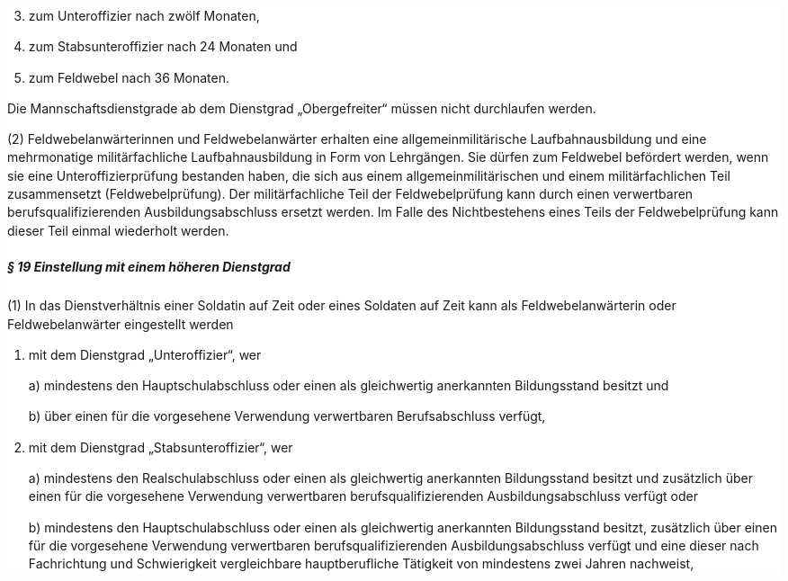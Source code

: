 
3.  zum Unteroffizier nach zwölf Monaten,


4.  zum Stabsunteroffizier nach 24 Monaten und


5.  zum Feldwebel nach 36 Monaten.



Die Mannschaftsdienstgrade ab dem Dienstgrad „Obergefreiter“ müssen
nicht durchlaufen werden.

(2) Feldwebelanwärterinnen und Feldwebelanwärter erhalten eine
allgemeinmilitärische Laufbahnausbildung und eine mehrmonatige
militärfachliche Laufbahnausbildung in Form von Lehrgängen. Sie dürfen
zum Feldwebel befördert werden, wenn sie eine Unteroffizierprüfung
bestanden haben, die sich aus einem allgemeinmilitärischen und einem
militärfachlichen Teil zusammensetzt (Feldwebelprüfung). Der
militärfachliche Teil der Feldwebelprüfung kann durch einen
verwertbaren berufsqualifizierenden Ausbildungsabschluss ersetzt
werden. Im Falle des Nichtbestehens eines Teils der Feldwebelprüfung
kann dieser Teil einmal wiederholt werden.


##### § 19 Einstellung mit einem höheren Dienstgrad

(1) In das Dienstverhältnis einer Soldatin auf Zeit oder eines
Soldaten auf Zeit kann als Feldwebelanwärterin oder Feldwebelanwärter
eingestellt werden

1.  mit dem Dienstgrad „Unteroffizier“, wer

    a)  mindestens den Hauptschulabschluss oder einen als gleichwertig
        anerkannten Bildungsstand besitzt und


    b)  über einen für die vorgesehene Verwendung verwertbaren Berufsabschluss
        verfügt,





2.  mit dem Dienstgrad „Stabsunteroffizier“, wer

    a)  mindestens den Realschulabschluss oder einen als gleichwertig
        anerkannten Bildungsstand besitzt und zusätzlich über einen für die
        vorgesehene Verwendung verwertbaren berufsqualifizierenden
        Ausbildungsabschluss verfügt oder


    b)  mindestens den Hauptschulabschluss oder einen als gleichwertig
        anerkannten Bildungsstand besitzt, zusätzlich über einen für die
        vorgesehene Verwendung verwertbaren berufsqualifizierenden
        Ausbildungsabschluss verfügt und eine dieser nach Fachrichtung und
        Schwierigkeit vergleichbare hauptberufliche Tätigkeit von mindestens
        zwei Jahren nachweist,



